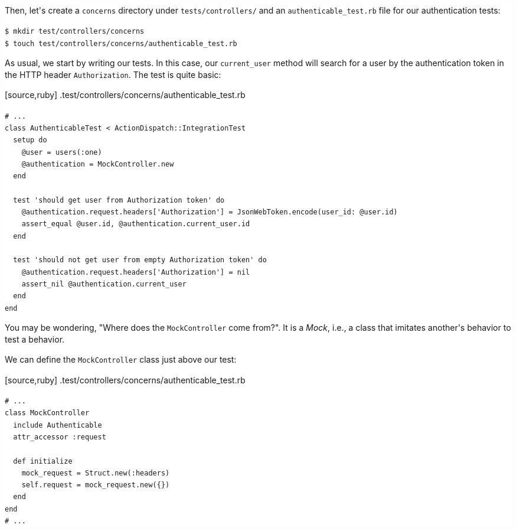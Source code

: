Then, let's create a `concerns` directory under `tests/controllers/` and an `authenticable_test.rb` file for our authentication tests:

```bash
$ mkdir test/controllers/concerns
$ touch test/controllers/concerns/authenticable_test.rb
```

As usual, we start by writing our tests. In this case, our `current_user` method will search for a user by the authentication token in the HTTP header `Authorization`. The test is quite basic:

[source,ruby]
.test/controllers/concerns/authenticable_test.rb

```
# ...
class AuthenticableTest < ActionDispatch::IntegrationTest
  setup do
    @user = users(:one)
    @authentication = MockController.new
  end

  test 'should get user from Authorization token' do
    @authentication.request.headers['Authorization'] = JsonWebToken.encode(user_id: @user.id)
    assert_equal @user.id, @authentication.current_user.id
  end

  test 'should not get user from empty Authorization token' do
    @authentication.request.headers['Authorization'] = nil
    assert_nil @authentication.current_user
  end
end
```

You may be wondering, "Where does the `MockController` come from?". It is a _Mock_, i.e., a class that imitates another's behavior to test a behavior.

We can define the `MockController` class just above our test:

[source,ruby]
.test/controllers/concerns/authenticable_test.rb

```
# ...
class MockController
  include Authenticable
  attr_accessor :request

  def initialize
    mock_request = Struct.new(:headers)
    self.request = mock_request.new({})
  end
end
# ...
```
